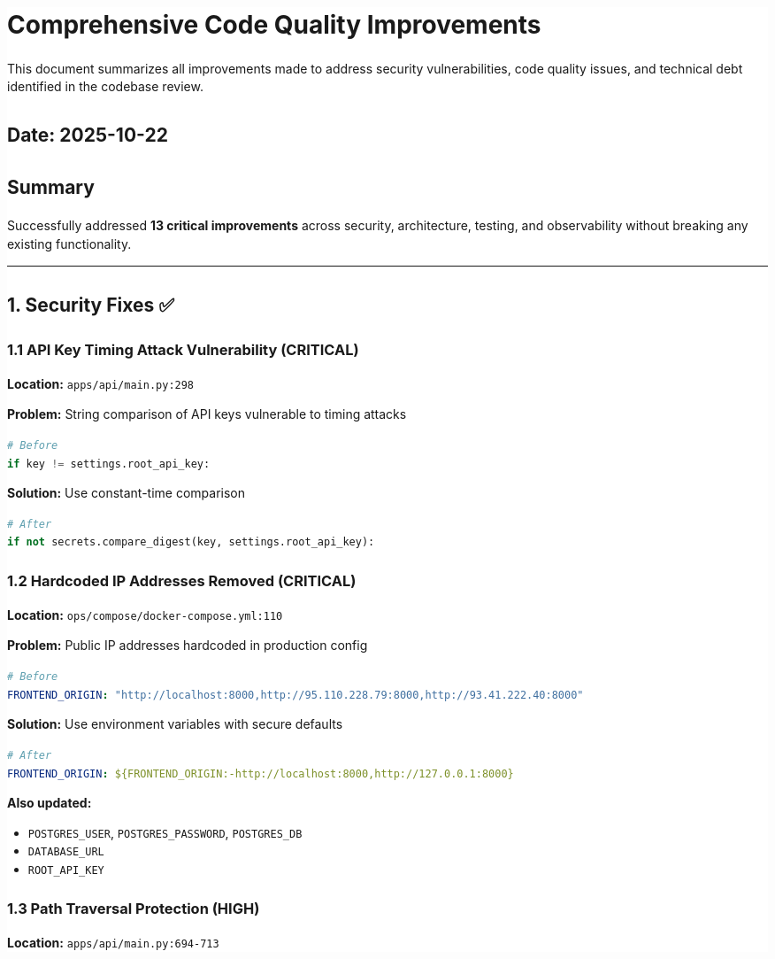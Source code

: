 # Comprehensive Code Quality Improvements

This document summarizes all improvements made to address security vulnerabilities, code quality issues, and technical debt identified in the codebase review.

## Date: 2025-10-22

## Summary

Successfully addressed **13 critical improvements** across security, architecture, testing, and observability without breaking any existing functionality.

---

## 1. Security Fixes ✅

### 1.1 API Key Timing Attack Vulnerability (CRITICAL)
**Location:** `apps/api/main.py:298`

**Problem:** String comparison of API keys vulnerable to timing attacks
```python
# Before
if key != settings.root_api_key:
```

**Solution:** Use constant-time comparison
```python
# After
if not secrets.compare_digest(key, settings.root_api_key):
```

### 1.2 Hardcoded IP Addresses Removed (CRITICAL)
**Location:** `ops/compose/docker-compose.yml:110`

**Problem:** Public IP addresses hardcoded in production config
```yaml
# Before
FRONTEND_ORIGIN: "http://localhost:8000,http://95.110.228.79:8000,http://93.41.222.40:8000"
```

**Solution:** Use environment variables with secure defaults
```yaml
# After
FRONTEND_ORIGIN: ${FRONTEND_ORIGIN:-http://localhost:8000,http://127.0.0.1:8000}
```

**Also updated:**
- `POSTGRES_USER`, `POSTGRES_PASSWORD`, `POSTGRES_DB`
- `DATABASE_URL`
- `ROOT_API_KEY`

### 1.3 Path Traversal Protection (HIGH)
**Location:** `apps/api/main.py:694-713`
